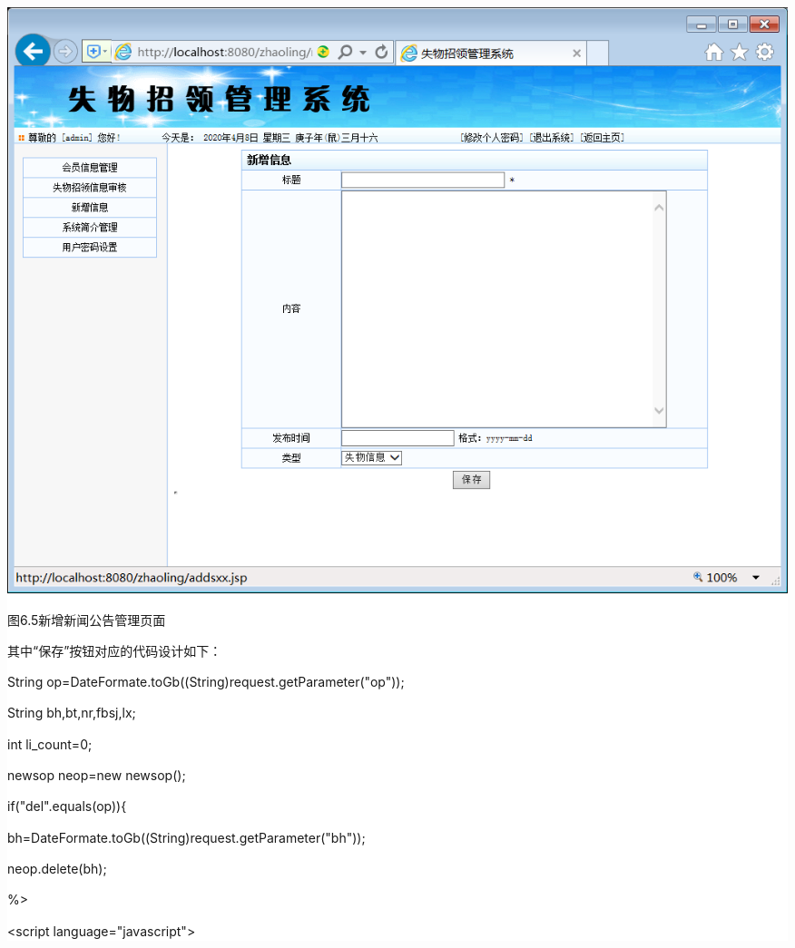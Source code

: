 ![](media/10ccb60c1818b62ab713e18ce685dae3.png)

图6.5新增新闻公告管理页面

其中“保存”按钮对应的代码设计如下：

String op=DateFormate.toGb((String)request.getParameter("op"));

String bh,bt,nr,fbsj,lx;

int li_count=0;

newsop neop=new newsop();

if("del".equals(op)){

bh=DateFormate.toGb((String)request.getParameter("bh"));

neop.delete(bh);

%\>

\<script language="javascript"\>
